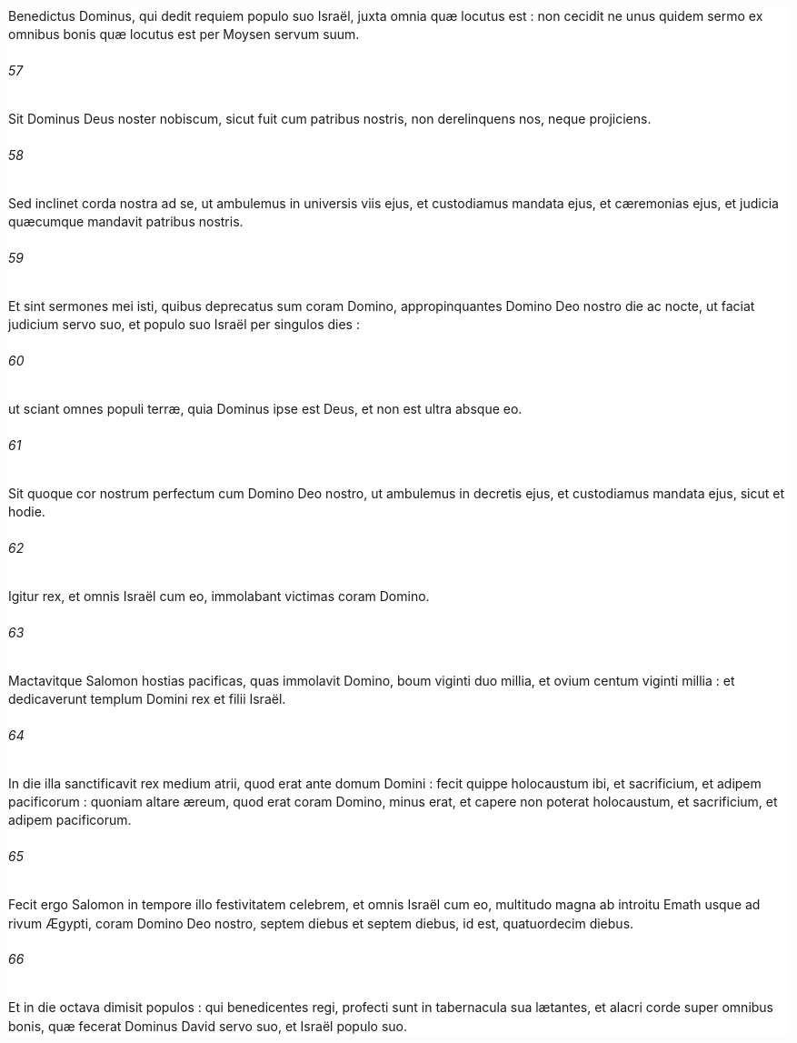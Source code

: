 Benedictus Dominus, qui dedit requiem populo suo Israël, juxta omnia quæ locutus est : non cecidit ne unus quidem sermo ex omnibus bonis quæ locutus est per Moysen servum suum.
###### 57
Sit Dominus Deus noster nobiscum, sicut fuit cum patribus nostris, non derelinquens nos, neque projiciens.
###### 58
Sed inclinet corda nostra ad se, ut ambulemus in universis viis ejus, et custodiamus mandata ejus, et cæremonias ejus, et judicia quæcumque mandavit patribus nostris.
###### 59
Et sint sermones mei isti, quibus deprecatus sum coram Domino, appropinquantes Domino Deo nostro die ac nocte, ut faciat judicium servo suo, et populo suo Israël per singulos dies :
###### 60
ut sciant omnes populi terræ, quia Dominus ipse est Deus, et non est ultra absque eo.
###### 61
Sit quoque cor nostrum perfectum cum Domino Deo nostro, ut ambulemus in decretis ejus, et custodiamus mandata ejus, sicut et hodie.
###### 62
Igitur rex, et omnis Israël cum eo, immolabant victimas coram Domino.
###### 63
Mactavitque Salomon hostias pacificas, quas immolavit Domino, boum viginti duo millia, et ovium centum viginti millia : et dedicaverunt templum Domini rex et filii Israël.
###### 64
In die illa sanctificavit rex medium atrii, quod erat ante domum Domini : fecit quippe holocaustum ibi, et sacrificium, et adipem pacificorum : quoniam altare æreum, quod erat coram Domino, minus erat, et capere non poterat holocaustum, et sacrificium, et adipem pacificorum.
###### 65
Fecit ergo Salomon in tempore illo festivitatem celebrem, et omnis Israël cum eo, multitudo magna ab introitu Emath usque ad rivum Ægypti, coram Domino Deo nostro, septem diebus et septem diebus, id est, quatuordecim diebus.
###### 66
Et in die octava dimisit populos : qui benedicentes regi, profecti sunt in tabernacula sua lætantes, et alacri corde super omnibus bonis, quæ fecerat Dominus David servo suo, et Israël populo suo.
